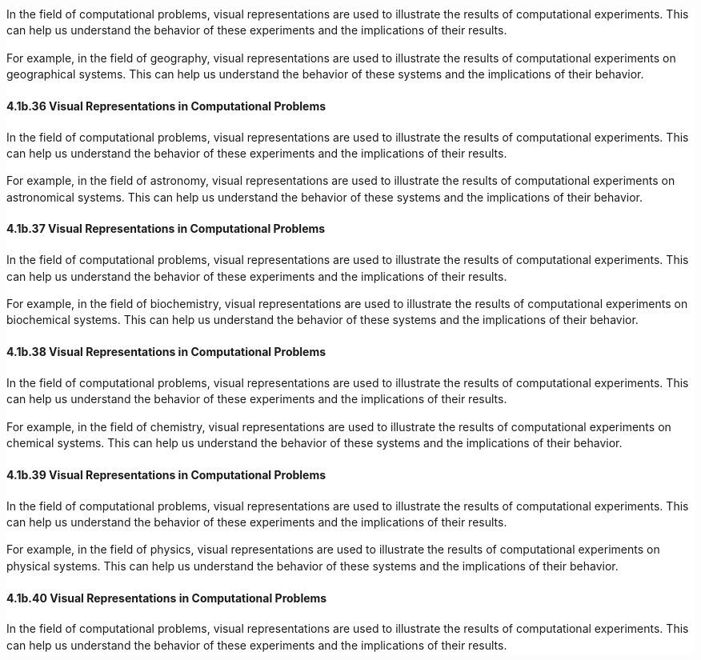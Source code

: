 In the field of computational problems, visual representations are used to illustrate the results of computational experiments. This can help us understand the behavior of these experiments and the implications of their results.

For example, in the field of geography, visual representations are used to illustrate the results of computational experiments on geographical systems. This can help us understand the behavior of these systems and the implications of their behavior.

#### 4.1b.36 Visual Representations in Computational Problems

In the field of computational problems, visual representations are used to illustrate the results of computational experiments. This can help us understand the behavior of these experiments and the implications of their results.

For example, in the field of astronomy, visual representations are used to illustrate the results of computational experiments on astronomical systems. This can help us understand the behavior of these systems and the implications of their behavior.

#### 4.1b.37 Visual Representations in Computational Problems

In the field of computational problems, visual representations are used to illustrate the results of computational experiments. This can help us understand the behavior of these experiments and the implications of their results.

For example, in the field of biochemistry, visual representations are used to illustrate the results of computational experiments on biochemical systems. This can help us understand the behavior of these systems and the implications of their behavior.

#### 4.1b.38 Visual Representations in Computational Problems

In the field of computational problems, visual representations are used to illustrate the results of computational experiments. This can help us understand the behavior of these experiments and the implications of their results.

For example, in the field of chemistry, visual representations are used to illustrate the results of computational experiments on chemical systems. This can help us understand the behavior of these systems and the implications of their behavior.

#### 4.1b.39 Visual Representations in Computational Problems

In the field of computational problems, visual representations are used to illustrate the results of computational experiments. This can help us understand the behavior of these experiments and the implications of their results.

For example, in the field of physics, visual representations are used to illustrate the results of computational experiments on physical systems. This can help us understand the behavior of these systems and the implications of their behavior.

#### 4.1b.40 Visual Representations in Computational Problems

In the field of computational problems, visual representations are used to illustrate the results of computational experiments. This can help us understand the behavior of these experiments and the implications of their results.
